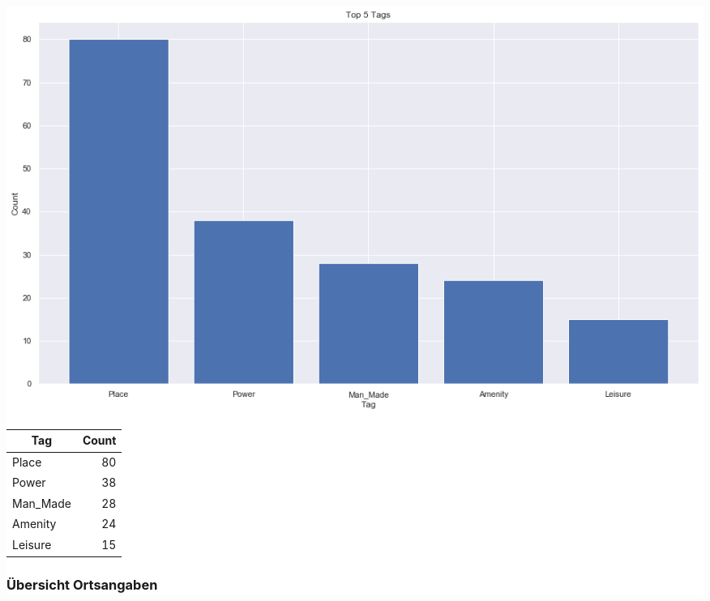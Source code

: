 ![Tags](./Images/saint-helena-ascension-and-tristan-da-cunha_tags.png)

|Tag|Count|
|-|-:|
|Place|80|
|Power|38|
|Man_Made|28|
|Amenity|24|
|Leisure|15|

### &Uuml;bersicht Ortsangaben
